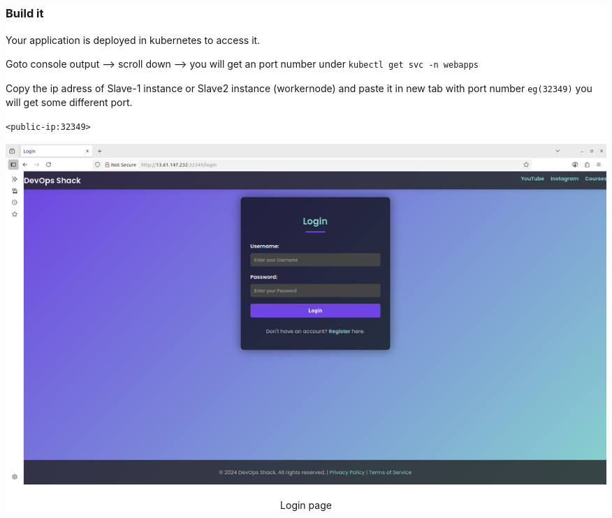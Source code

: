 

### Build it


Your application is deployed in kubernetes to access it. 

Goto console output --> scroll down -->  you will get an port number under `kubectl get svc -n webapps`

Copy the ip adress of Slave-1 instance or Slave2 instance (workernode) and paste it in new tab with port number `eg(32349)` you will get some different port.

`<public-ip:32349>`

<div align="center">
<img src="img/login-page.png" alt="Logo" height="500%" width="100%" >
<p align="center"> Login page </p>
</div>


<div align="center">